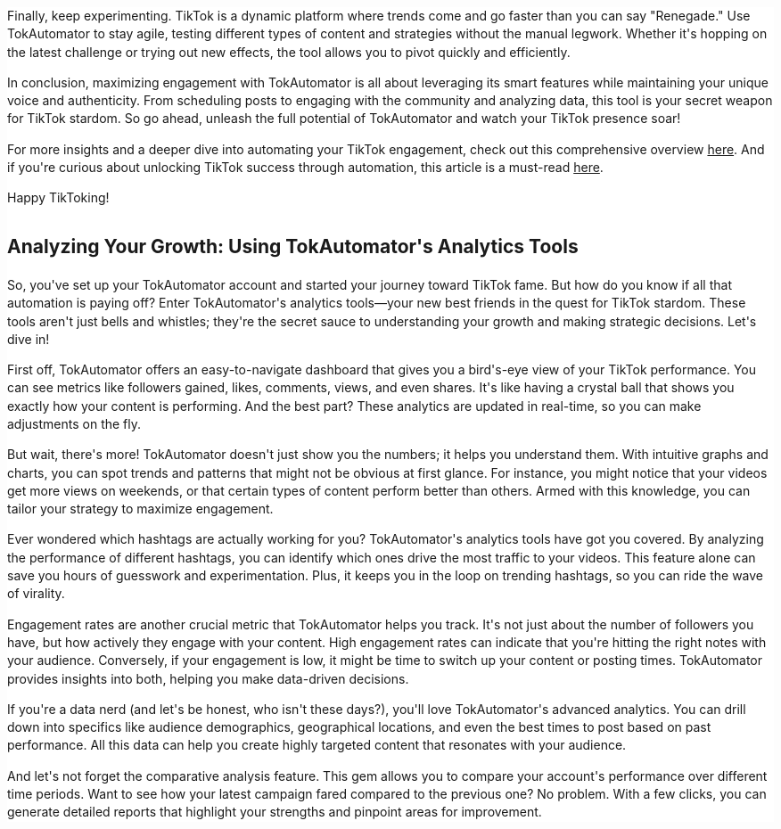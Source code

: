 Finally, keep experimenting. TikTok is a dynamic platform where trends come and go faster than you can say "Renegade." Use TokAutomator to stay agile, testing different types of content and strategies without the manual legwork. Whether it's hopping on the latest challenge or trying out new effects, the tool allows you to pivot quickly and efficiently.

In conclusion, maximizing engagement with TokAutomator is all about leveraging its smart features while maintaining your unique voice and authenticity. From scheduling posts to engaging with the community and analyzing data, this tool is your secret weapon for TikTok stardom. So go ahead, unleash the full potential of TokAutomator and watch your TikTok presence soar!

For more insights and a deeper dive into automating your TikTok engagement, check out this comprehensive overview [here](https://tokautomator.com/blog/automating-tiktok-engagement-a-comprehensive-overview). And if you're curious about unlocking TikTok success through automation, this article is a must-read [here](https://tokautomator.com/blog/unlocking-tiktok-success-the-role-of-automation-in-social-media-growth).

Happy TikToking!

## Analyzing Your Growth: Using TokAutomator's Analytics Tools

So, you've set up your TokAutomator account and started your journey toward TikTok fame. But how do you know if all that automation is paying off? Enter TokAutomator's analytics tools—your new best friends in the quest for TikTok stardom. These tools aren't just bells and whistles; they're the secret sauce to understanding your growth and making strategic decisions. Let's dive in!

First off, TokAutomator offers an easy-to-navigate dashboard that gives you a bird's-eye view of your TikTok performance. You can see metrics like followers gained, likes, comments, views, and even shares. It's like having a crystal ball that shows you exactly how your content is performing. And the best part? These analytics are updated in real-time, so you can make adjustments on the fly.

But wait, there's more! TokAutomator doesn't just show you the numbers; it helps you understand them. With intuitive graphs and charts, you can spot trends and patterns that might not be obvious at first glance. For instance, you might notice that your videos get more views on weekends, or that certain types of content perform better than others. Armed with this knowledge, you can tailor your strategy to maximize engagement.



Ever wondered which hashtags are actually working for you? TokAutomator's analytics tools have got you covered. By analyzing the performance of different hashtags, you can identify which ones drive the most traffic to your videos. This feature alone can save you hours of guesswork and experimentation. Plus, it keeps you in the loop on trending hashtags, so you can ride the wave of virality.

Engagement rates are another crucial metric that TokAutomator helps you track. It's not just about the number of followers you have, but how actively they engage with your content. High engagement rates can indicate that you're hitting the right notes with your audience. Conversely, if your engagement is low, it might be time to switch up your content or posting times. TokAutomator provides insights into both, helping you make data-driven decisions.

If you're a data nerd (and let's be honest, who isn't these days?), you'll love TokAutomator's advanced analytics. You can drill down into specifics like audience demographics, geographical locations, and even the best times to post based on past performance. All this data can help you create highly targeted content that resonates with your audience.

And let's not forget the comparative analysis feature. This gem allows you to compare your account's performance over different time periods. Want to see how your latest campaign fared compared to the previous one? No problem. With a few clicks, you can generate detailed reports that highlight your strengths and pinpoint areas for improvement.
